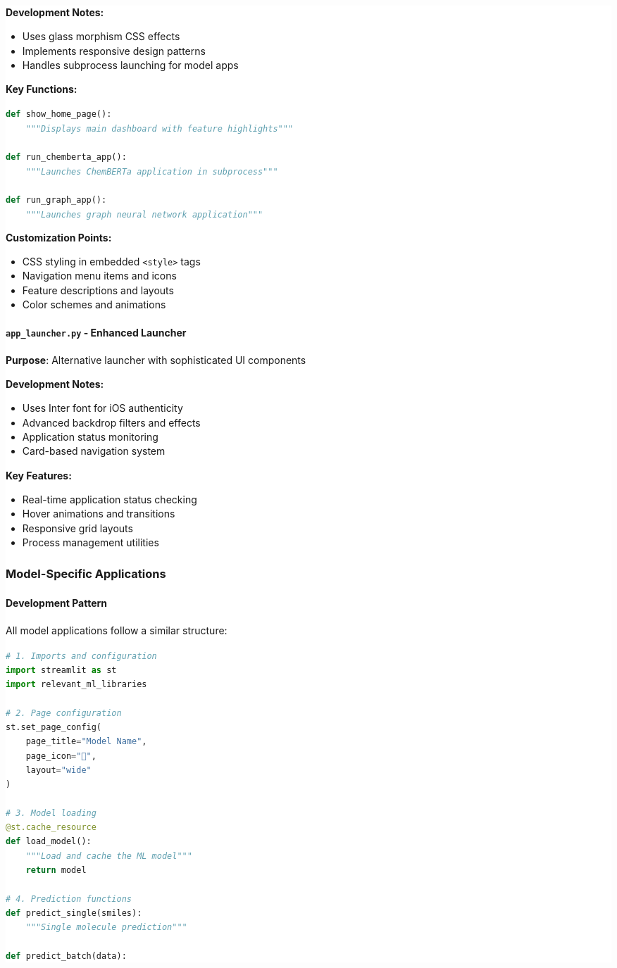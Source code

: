 **Development Notes:**
- Uses glass morphism CSS effects
- Implements responsive design patterns
- Handles subprocess launching for model apps

**Key Functions:**
```python
def show_home_page():
    """Displays main dashboard with feature highlights"""
    
def run_chemberta_app():
    """Launches ChemBERTa application in subprocess"""
    
def run_graph_app():
    """Launches graph neural network application"""
```

**Customization Points:**
- CSS styling in embedded `<style>` tags
- Navigation menu items and icons
- Feature descriptions and layouts
- Color schemes and animations

#### `app_launcher.py` - Enhanced Launcher
**Purpose**: Alternative launcher with sophisticated UI components

**Development Notes:**
- Uses Inter font for iOS authenticity
- Advanced backdrop filters and effects
- Application status monitoring
- Card-based navigation system

**Key Features:**
- Real-time application status checking
- Hover animations and transitions
- Responsive grid layouts
- Process management utilities

### Model-Specific Applications

#### Development Pattern
All model applications follow a similar structure:

```python
# 1. Imports and configuration
import streamlit as st
import relevant_ml_libraries

# 2. Page configuration
st.set_page_config(
    page_title="Model Name",
    page_icon="🔬",
    layout="wide"
)

# 3. Model loading
@st.cache_resource
def load_model():
    """Load and cache the ML model"""
    return model

# 4. Prediction functions
def predict_single(smiles):
    """Single molecule prediction"""
    
def predict_batch(data):
```